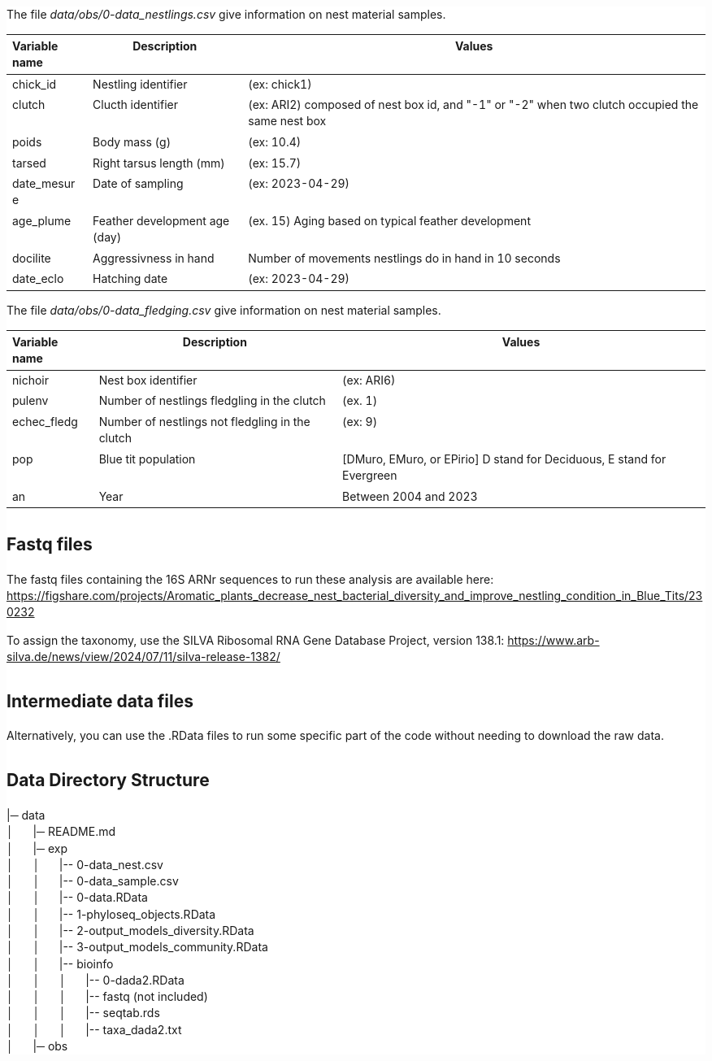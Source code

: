 The file *data/obs/0-data_nestlings.csv* give information on nest material samples.

| Variable name | Description | Values |
| :------------ | ----------- | ------ |
| chick_id | Nestling identifier | (ex: chick1) |
| clutch | Clucth identifier | (ex: ARI2) composed of nest box id, and "-1" or "-2" when two clutch occupied the same nest box |
| poids | Body mass (g) | (ex: 10.4) |
| tarsed | Right tarsus length (mm) | (ex: 15.7) |
| date_mesure | Date of sampling | (ex: 2023-04-29) |
| age_plume | Feather development age (day) | (ex. 15) Aging based on typical feather development |
| docilite | Aggressivness in hand | Number of movements nestlings do in hand in 10 seconds |
| date_eclo | Hatching date | (ex: 2023-04-29) |

The file *data/obs/0-data_fledging.csv* give information on nest material samples.

| Variable name | Description | Values |
| :------------ | ----------- | ------ |
| nichoir | Nest box identifier | (ex: ARI6) |
| pulenv | Number of nestlings fledgling in the clutch | (ex. 1) |
| echec_fledg | Number of nestlings not fledgling in the clutch | (ex: 9) |
| pop | Blue tit population | [DMuro, EMuro, or EPirio] D stand for Deciduous, E stand for Evergreen |
| an | Year | Between 2004 and 2023 |

## Fastq files

The fastq files containing the 16S ARNr sequences to run these analysis are available here:
https://figshare.com/projects/Aromatic_plants_decrease_nest_bacterial_diversity_and_improve_nestling_condition_in_Blue_Tits/230232

To assign the taxonomy, use the SILVA Ribosomal RNA Gene Database Project,
version 138.1:
https://www.arb-silva.de/news/view/2024/07/11/silva-release-1382/

## Intermediate data files

Alternatively, you can use the .RData files to run some specific 
part of the code without needing to download the raw data.

## Data Directory Structure

|─ data <br>
│&nbsp; &nbsp; &nbsp; |─ README.md <br>
│&nbsp; &nbsp; &nbsp; |─ exp<br>
│&nbsp; &nbsp; &nbsp; │&nbsp; &nbsp; &nbsp; |-- 0-data_nest.csv <br>
│&nbsp; &nbsp; &nbsp; │&nbsp; &nbsp; &nbsp; |-- 0-data_sample.csv <br>
│&nbsp; &nbsp; &nbsp; │&nbsp; &nbsp; &nbsp; |-- 0-data.RData <br>
│&nbsp; &nbsp; &nbsp; │&nbsp; &nbsp; &nbsp; |-- 1-phyloseq_objects.RData <br>
│&nbsp; &nbsp; &nbsp; │&nbsp; &nbsp; &nbsp; |-- 2-output_models_diversity.RData <br>
│&nbsp; &nbsp; &nbsp; │&nbsp; &nbsp; &nbsp; |-- 3-output_models_community.RData <br>
│&nbsp; &nbsp; &nbsp; │&nbsp; &nbsp; &nbsp; |-- bioinfo <br>
│&nbsp; &nbsp; &nbsp; │&nbsp; &nbsp; &nbsp; │&nbsp; &nbsp; &nbsp; |-- 0-dada2.RData <br>
│&nbsp; &nbsp; &nbsp; │&nbsp; &nbsp; &nbsp; │&nbsp; &nbsp; &nbsp; |-- fastq (not included) <br>
│&nbsp; &nbsp; &nbsp; │&nbsp; &nbsp; &nbsp; │&nbsp; &nbsp; &nbsp; |-- seqtab.rds <br>
│&nbsp; &nbsp; &nbsp; │&nbsp; &nbsp; &nbsp; │&nbsp; &nbsp; &nbsp; |-- taxa_dada2.txt <br>
│&nbsp; &nbsp; &nbsp; |─ obs<br>
